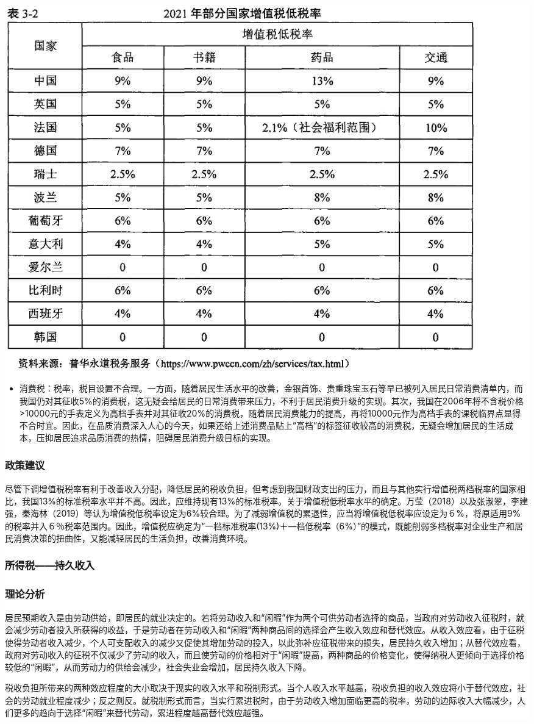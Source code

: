 ![image-20231010143320766](税收政策对居民消费的影响（收入端）.assets/image-20231010143320766.png)

- 消费税：税率，税目设置不合理。一方面，随着居民生活水平的改善，金银首饰、贵重珠宝玉石等早已被列入居民日常消费清单内，而我国仍对其征收5%的消费税，这无疑会给居民的日常消费带来压力，不利于居民消费升级的实现。其次，我国在2006年将不含税价格>10000元的手表定义为高档手表并对其征收20%的消费税，随着居民消费能力的提高，再将10000元作为高档手表的课税临界点显得不合时宜。因此，在品质消费深入人心的今天，如果还给上述消费品贴上“高档”的标签征收较高的消费税，无疑会增加居民的生活成本，压抑居民追求品质消费的热情，阻碍居民消费升级目标的实现。

### 政策建议

尽管下调增值税税率有利于改善收入分配，降低居民的税收负担，但考虑到我国财政支出的压力，而且与其他实行增值税两档税率的国家相比，我国13%的标准税率水平并不高。因此，应维持现有13%的标准税率。关于增值税低税率水平的确定。万莹（2018）以及张淑翠，李建强，秦海林（2019）等认为增值税低税率设定为6%较合理。为了减弱增值税的累退性，应当将增值税低税率应设定为６%，将原适用9%的税率并入６％税率范围内。因此，增值税应确定为“一档标准税率(13%)＋—档低税率（6%）”的模式，既能削弱多档税率对企业生产和居民消费决策的扭曲性，又能减轻居民的生活负担，改善消费环境。

### 所得税——持久收入

### 理论分析

居民预期收入是由劳动供给，即居民的就业决定的。若将劳动收入和“闲暇”作为两个可供劳动者选择的商品，当政府对劳动收入征税时，就会减少劳动者投入所获得的收益，于是劳动者在劳动收入和“闲暇”两种商品间的选择会产生收入效应和替代效应。从收入效应看，由于征税使得劳动者收入减少，个人可支配收入的减少又促使其增加劳动的投入，以此弥补应征税带来的损失，居民持久收入增加；从替代效应看，政府对劳动收入的征税不仅减少了劳动的收入，而且使劳动的价格相对于“闲暇”提高，两种商品的价格变化，使得纳税人更倾向于选择价格较低的“闲暇”，从而劳动力的供给会减少，社会失业会增加，居民持久收入下降。

税收负担所带来的两种效应程度的大小取决于现实的收入水平和税制形式。当个人收入水平越高，税收负担的收入效应将小于替代效应，社会的劳动就业程度减少；反之则反。就税制形式而言，当实行累进税时，由于劳动收入增加面临更高的税率，劳动的边际收入大幅减少，人们更多的趋向于选择“闲暇”来替代劳动，累进程度越高替代效应越强。
